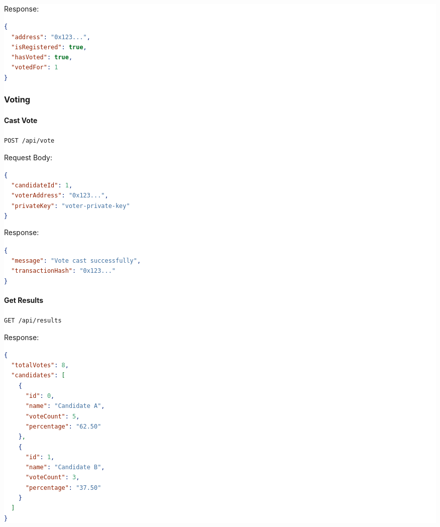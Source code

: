 Response:
```json
{
  "address": "0x123...",
  "isRegistered": true,
  "hasVoted": true,
  "votedFor": 1
}
```

### Voting

#### Cast Vote
```
POST /api/vote
```

Request Body:
```json
{
  "candidateId": 1,
  "voterAddress": "0x123...",
  "privateKey": "voter-private-key"
}
```

Response:
```json
{
  "message": "Vote cast successfully",
  "transactionHash": "0x123..."
}
```

#### Get Results
```
GET /api/results
```

Response:
```json
{
  "totalVotes": 8,
  "candidates": [
    {
      "id": 0,
      "name": "Candidate A",
      "voteCount": 5,
      "percentage": "62.50"
    },
    {
      "id": 1,
      "name": "Candidate B",
      "voteCount": 3,
      "percentage": "37.50"
    }
  ]
}
```
